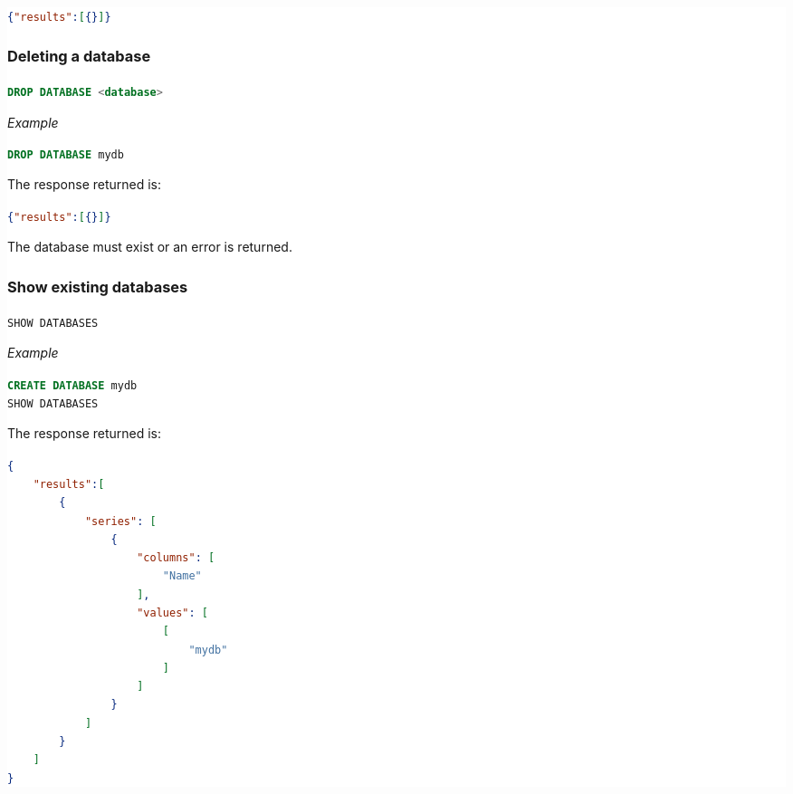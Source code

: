 ```json
{"results":[{}]}
```

### Deleting a database
```sql
DROP DATABASE <database>
```

_Example_

```sql
DROP DATABASE mydb
```
The response returned is:

```json
{"results":[{}]}
```

The database must exist or an error is returned.

### Show existing databases
```sql
SHOW DATABASES
```

_Example_

```sql
CREATE DATABASE mydb
SHOW DATABASES
```

The response returned is:

```json
{
    "results":[
        {
            "series": [
                {
                    "columns": [
                        "Name"
                    ],
                    "values": [
                        [
                            "mydb"
                        ]
                    ]
                }
            ]
        }
    ]
}
```
